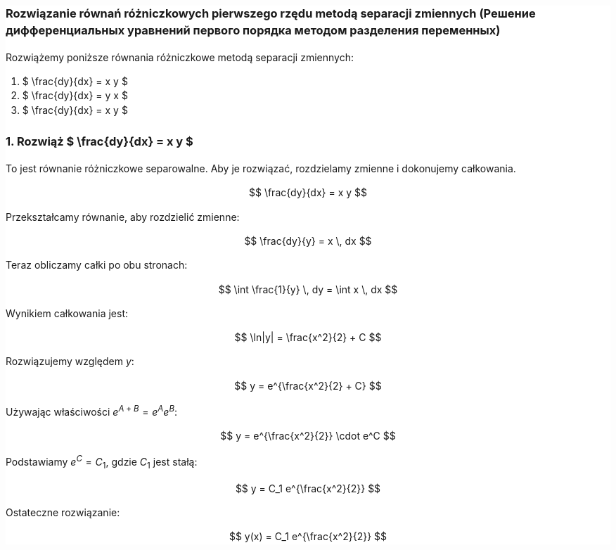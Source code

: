 ### Rozwiązanie równań różniczkowych pierwszego rzędu metodą separacji zmiennych (Решение дифференциальных уравнений первого порядка методом разделения переменных)

Rozwiążemy poniższe równania różniczkowe metodą separacji zmiennych:

1. $ \frac{dy}{dx} = x y $
2. $ \frac{dy}{dx} = y x $
3. $ \frac{dy}{dx} = x y $


### 1. Rozwiąż $ \frac{dy}{dx} = x y $

To jest równanie różniczkowe separowalne. Aby je rozwiązać, rozdzielamy zmienne i dokonujemy całkowania.

$$
\frac{dy}{dx} = x y
$$

Przekształcamy równanie, aby rozdzielić zmienne:

$$
\frac{dy}{y} = x \, dx
$$

Teraz obliczamy całki po obu stronach:

$$
\int \frac{1}{y} \, dy = \int x \, dx
$$

Wynikiem całkowania jest:

$$
\ln|y| = \frac{x^2}{2} + C
$$

Rozwiązujemy względem $y$:

$$
y = e^{\frac{x^2}{2} + C}
$$

Używając właściwości $e^{A + B} = e^A e^B$:

$$
y = e^{\frac{x^2}{2}} \cdot e^C
$$

Podstawiamy $e^C = C_1$, gdzie $C_1$ jest stałą:

$$
y = C_1 e^{\frac{x^2}{2}}
$$

Ostateczne rozwiązanie:

$$
y(x) = C_1 e^{\frac{x^2}{2}}
$$
